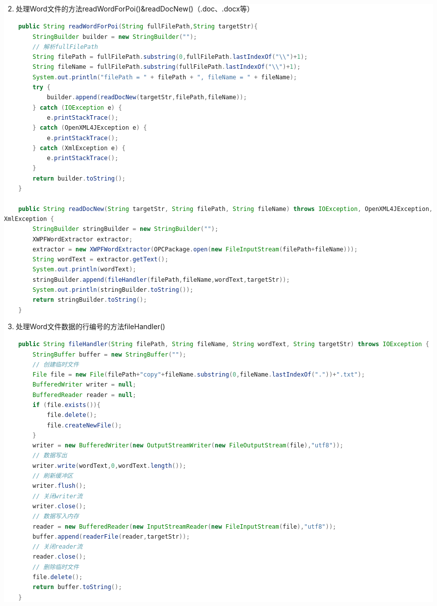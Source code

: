 2. 处理Word文件的方法readWordForPoi()&readDocNew()（.doc、.docx等）

```java
    public String readWordForPoi(String fullFilePath,String targetStr){
        StringBuilder builder = new StringBuilder("");
        // 解析fullFilePath
        String filePath = fullFilePath.substring(0,fullFilePath.lastIndexOf("\\")+1);
        String fileName = fullFilePath.substring(fullFilePath.lastIndexOf("\\")+1);
        System.out.println("filePath = " + filePath + ", fileName = " + fileName);
        try {
            builder.append(readDocNew(targetStr,filePath,fileName));
        } catch (IOException e) {
            e.printStackTrace();
        } catch (OpenXML4JException e) {
            e.printStackTrace();
        } catch (XmlException e) {
            e.printStackTrace();
        }
        return builder.toString();
    }

    public String readDocNew(String targetStr, String filePath, String fileName) throws IOException, OpenXML4JException, XmlException {
        StringBuilder stringBuilder = new StringBuilder("");
        XWPFWordExtractor extractor;
        extractor = new XWPFWordExtractor(OPCPackage.open(new FileInputStream(filePath+fileName)));
        String wordText = extractor.getText();
        System.out.println(wordText);
        stringBuilder.append(fileHandler(filePath,fileName,wordText,targetStr));
        System.out.println(stringBuilder.toString());
        return stringBuilder.toString();
    }
```

3. 处理Word文件数据的行编号的方法fileHandler()

```java
    public String fileHandler(String filePath, String fileName, String wordText, String targetStr) throws IOException {
        StringBuffer buffer = new StringBuffer("");
        // 创建临时文件
        File file = new File(filePath+"copy"+fileName.substring(0,fileName.lastIndexOf("."))+".txt");
        BufferedWriter writer = null;
        BufferedReader reader = null;
        if (file.exists()){
            file.delete();
            file.createNewFile();
        }
        writer = new BufferedWriter(new OutputStreamWriter(new FileOutputStream(file),"utf8"));
        // 数据写出
        writer.write(wordText,0,wordText.length());
        // 刷新缓冲区
        writer.flush();
        // 关闭writer流
        writer.close();
        // 数据写入内存
        reader = new BufferedReader(new InputStreamReader(new FileInputStream(file),"utf8"));
        buffer.append(readerFile(reader,targetStr));
        // 关闭reader流
        reader.close();
        // 删除临时文件
        file.delete();
        return buffer.toString();
    }
```